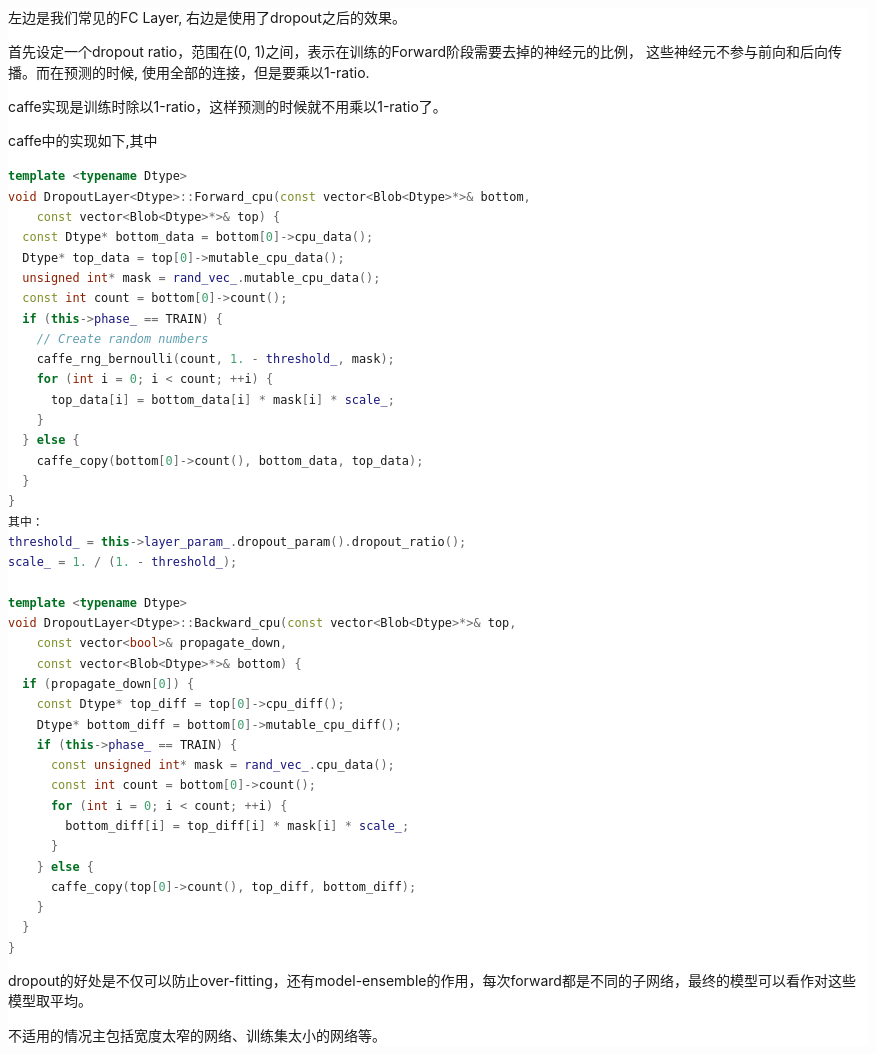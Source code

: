 左边是我们常见的FC Layer, 右边是使用了dropout之后的效果。

首先设定一个dropout ratio，范围在(0, 1)之间，表示在训练的Forward阶段需要去掉的神经元的比例，
这些神经元不参与前向和后向传播。而在预测的时候, 使用全部的连接，但是要乘以1-ratio.

caffe实现是训练时除以1-ratio，这样预测的时候就不用乘以1-ratio了。

caffe中的实现如下,其中
```cpp
template <typename Dtype>
void DropoutLayer<Dtype>::Forward_cpu(const vector<Blob<Dtype>*>& bottom,
    const vector<Blob<Dtype>*>& top) {
  const Dtype* bottom_data = bottom[0]->cpu_data();
  Dtype* top_data = top[0]->mutable_cpu_data();
  unsigned int* mask = rand_vec_.mutable_cpu_data();
  const int count = bottom[0]->count();
  if (this->phase_ == TRAIN) {
    // Create random numbers
    caffe_rng_bernoulli(count, 1. - threshold_, mask);
    for (int i = 0; i < count; ++i) {
      top_data[i] = bottom_data[i] * mask[i] * scale_;
    }
  } else {
    caffe_copy(bottom[0]->count(), bottom_data, top_data);
  }
}
其中：
threshold_ = this->layer_param_.dropout_param().dropout_ratio();
scale_ = 1. / (1. - threshold_);

template <typename Dtype>
void DropoutLayer<Dtype>::Backward_cpu(const vector<Blob<Dtype>*>& top,
    const vector<bool>& propagate_down,
    const vector<Blob<Dtype>*>& bottom) {
  if (propagate_down[0]) {
    const Dtype* top_diff = top[0]->cpu_diff();
    Dtype* bottom_diff = bottom[0]->mutable_cpu_diff();
    if (this->phase_ == TRAIN) {
      const unsigned int* mask = rand_vec_.cpu_data();
      const int count = bottom[0]->count();
      for (int i = 0; i < count; ++i) {
        bottom_diff[i] = top_diff[i] * mask[i] * scale_;
      }
    } else {
      caffe_copy(top[0]->count(), top_diff, bottom_diff);
    }
  }
}
```

dropout的好处是不仅可以防止over-fitting，还有model-ensemble的作用，每次forward都是不同的子网络，最终的模型可以看作对这些模型取平均。

不适用的情况主包括宽度太窄的网络、训练集太小的网络等。
